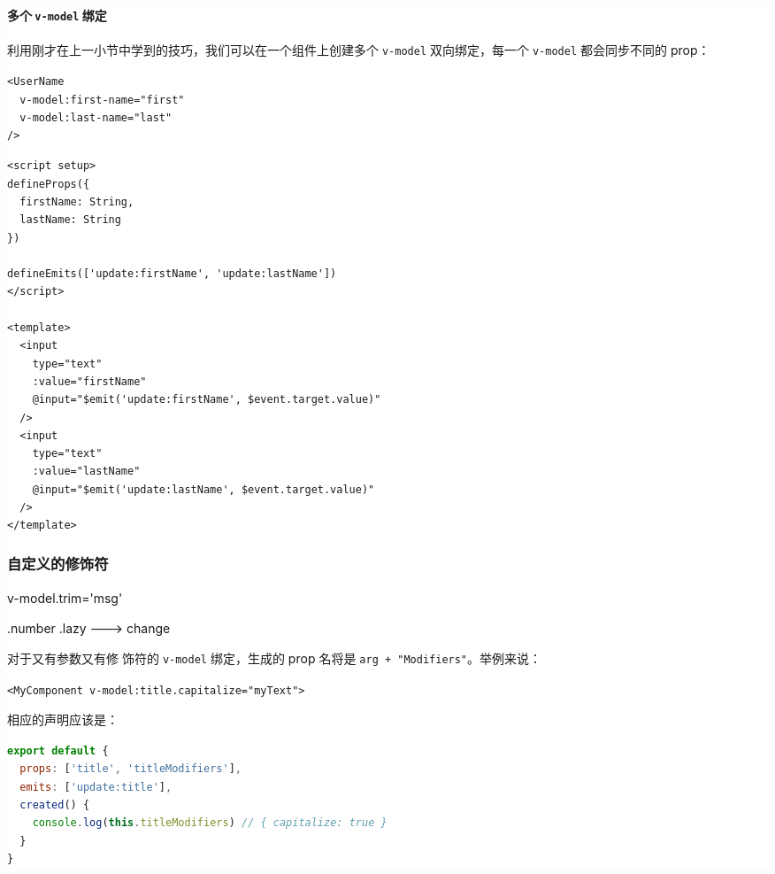 

#### 多个 `v-model` 绑定

利用刚才在上一小节中学到的技巧，我们可以在一个组件上创建多个 `v-model` 双向绑定，每一个 `v-model` 都会同步不同的 prop：

```vue
<UserName
  v-model:first-name="first"
  v-model:last-name="last"
/>
```



```vue
<script setup>
defineProps({
  firstName: String,
  lastName: String
})

defineEmits(['update:firstName', 'update:lastName'])
</script>

<template>
  <input
    type="text"
    :value="firstName"
    @input="$emit('update:firstName', $event.target.value)"
  />
  <input
    type="text"
    :value="lastName"
    @input="$emit('update:lastName', $event.target.value)"
  />
</template>
```



### 自定义的修饰符

v-model.trim='msg'

.number  .lazy  ---> change

对于又有参数又有修  饰符的 `v-model` 绑定，生成的 prop 名将是 `arg + "Modifiers"`。举例来说：

```vue
<MyComponent v-model:title.capitalize="myText">
```

相应的声明应该是：

```js
export default {
  props: ['title', 'titleModifiers'],
  emits: ['update:title'],
  created() {
    console.log(this.titleModifiers) // { capitalize: true }
  }
}
```
